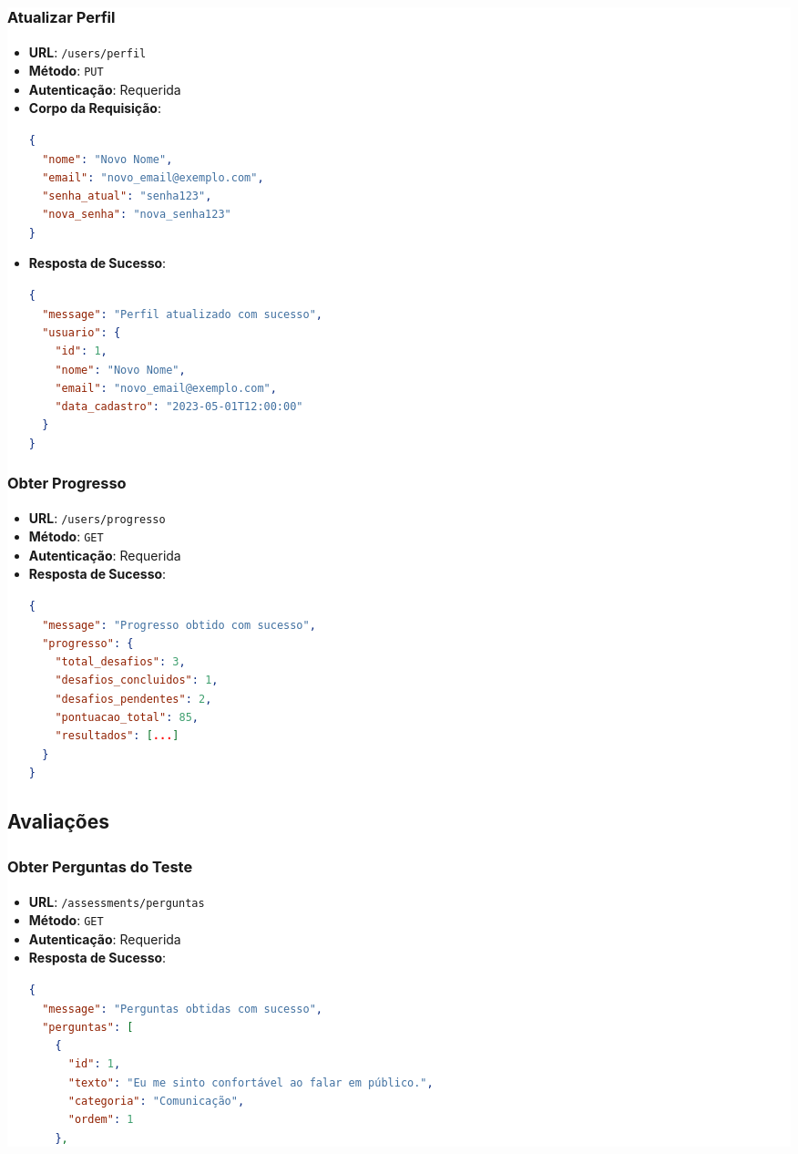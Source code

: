 ### Atualizar Perfil

- **URL**: `/users/perfil`
- **Método**: `PUT`
- **Autenticação**: Requerida
- **Corpo da Requisição**:
  ```json
  {
    "nome": "Novo Nome",
    "email": "novo_email@exemplo.com",
    "senha_atual": "senha123",
    "nova_senha": "nova_senha123"
  }
  ```
- **Resposta de Sucesso**:
  ```json
  {
    "message": "Perfil atualizado com sucesso",
    "usuario": {
      "id": 1,
      "nome": "Novo Nome",
      "email": "novo_email@exemplo.com",
      "data_cadastro": "2023-05-01T12:00:00"
    }
  }
  ```

### Obter Progresso

- **URL**: `/users/progresso`
- **Método**: `GET`
- **Autenticação**: Requerida
- **Resposta de Sucesso**:
  ```json
  {
    "message": "Progresso obtido com sucesso",
    "progresso": {
      "total_desafios": 3,
      "desafios_concluidos": 1,
      "desafios_pendentes": 2,
      "pontuacao_total": 85,
      "resultados": [...]
    }
  }
  ```

## Avaliações

### Obter Perguntas do Teste

- **URL**: `/assessments/perguntas`
- **Método**: `GET`
- **Autenticação**: Requerida
- **Resposta de Sucesso**:
  ```json
  {
    "message": "Perguntas obtidas com sucesso",
    "perguntas": [
      {
        "id": 1,
        "texto": "Eu me sinto confortável ao falar em público.",
        "categoria": "Comunicação",
        "ordem": 1
      },
  ```